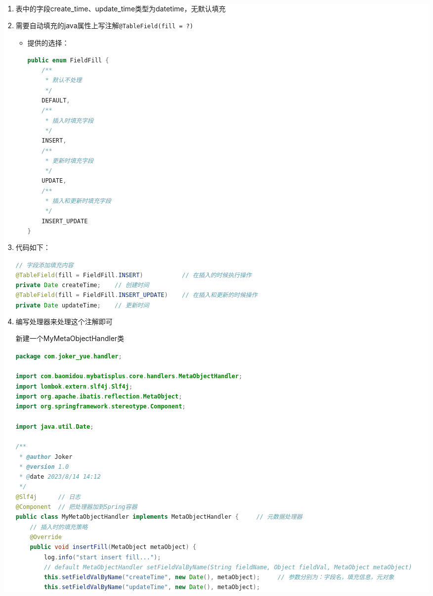   1. 表中的字段create_time、update_time类型为datetime，无默认填充

  2. 需要自动填充的java属性上写注解`@TableField(fill = ?)`

     * 提供的选择：

       ```java
       public enum FieldFill {
           /**
            * 默认不处理
            */
           DEFAULT,
           /**
            * 插入时填充字段
            */
           INSERT,
           /**
            * 更新时填充字段
            */
           UPDATE,
           /**
            * 插入和更新时填充字段
            */
           INSERT_UPDATE
       }
       ```

  3. 代码如下：

     ~~~java
     // 字段添加填充内容
     @TableField(fill = FieldFill.INSERT)           // 在插入的时候执行操作
     private Date createTime;    // 创建时间
     @TableField(fill = FieldFill.INSERT_UPDATE)    // 在插入和更新的时候操作
     private Date updateTime;    // 更新时间
     ~~~

  4. 编写处理器来处理这个注解即可

     新建一个MyMetaObjectHandler类

     ~~~java
     package com.joker_yue.handler;
     
     import com.baomidou.mybatisplus.core.handlers.MetaObjectHandler;
     import lombok.extern.slf4j.Slf4j;
     import org.apache.ibatis.reflection.MetaObject;
     import org.springframework.stereotype.Component;
     
     import java.util.Date;
     
     /**
      * @author Joker
      * @version 1.0
      * @date 2023/8/14 14:12
      */
     @Slf4j      // 日志
     @Component  // 把处理器加到Spring容器
     public class MyMetaObjectHandler implements MetaObjectHandler {     // 元数据处理器
         // 插入时的填充策略
         @Override
         public void insertFill(MetaObject metaObject) {
             log.info("start insert fill...");
             // default MetaObjectHandler setFieldValByName(String fieldName, Object fieldVal, MetaObject metaObject)
             this.setFieldValByName("createTime", new Date(), metaObject);     // 参数分别为：字段名，填充信息，元对象
             this.setFieldValByName("updateTime", new Date(), metaObject);
     